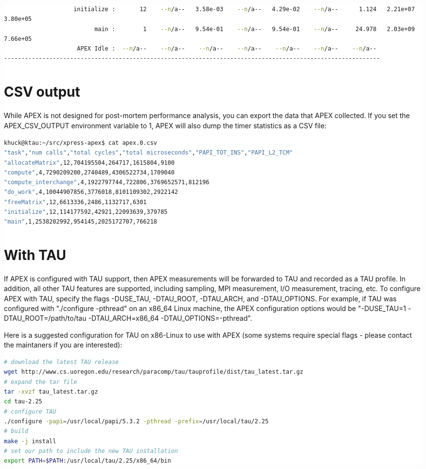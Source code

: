 ```bash
                    initialize :       12    --n/a--   3.58e-03    --n/a--   4.29e-02    --n/a--      1.124   2.21e+07   3.80e+05
                          main :        1    --n/a--   9.54e-01    --n/a--   9.54e-01    --n/a--     24.978   2.03e+09   7.66e+05
                     APEX Idle :  --n/a--    --n/a--    --n/a--    --n/a--    --n/a--    --n/a--    --n/a--   
------------------------------------------------------------------------------------------------------------
```

# CSV output

While APEX is not designed for post-mortem performance analysis, you can export the data that APEX collected.  If you set the APEX_CSV_OUTPUT environment variable to 1, APEX will also dump the timer statistics as a CSV file:

```bash
khuck@ktau:~/src/xpress-apex$ cat apex.0.csv 
"task","num calls","total cycles","total microseconds","PAPI_TOT_INS","PAPI_L2_TCM"
"allocateMatrix",12,704195504,264717,1615804,9100
"compute",4,7290209200,2740489,4306522734,1709040
"compute_interchange",4,1922797744,722806,3769652571,812196
"do_work",4,10044907856,3776018,8101109302,2922142
"freeMatrix",12,6613336,2486,1132717,6301
"initialize",12,114177592,42921,22093639,379785
"main",1,2538202992,954145,2025172707,766218
```

# With TAU

If APEX is configured with TAU support, then APEX measurements will be forwarded to TAU and recorded as a TAU profile.  In addition, all other TAU features are supported, including sampling, MPI measurement, I/O measurement, tracing, etc. To configure APEX with TAU, specify the flags -DUSE_TAU, -DTAU_ROOT, -DTAU_ARCH, and -DTAU_OPTIONS. For example, if TAU was configured with "./configure -pthread" on an x86_64 Linux machine, the APEX configuration options would be "-DUSE_TAU=1 -DTAU_ROOT=/path/to/tau -DTAU_ARCH=x86_64 -DTAU_OPTIONS=-pthread".

Here is a suggested configuration for TAU on x86-Linux to use with APEX (some systems require special flags - please contact the maintaners if you are interested):

```bash
# download the latest TAU release
wget http://www.cs.uoregon.edu/research/paracomp/tau/tauprofile/dist/tau_latest.tar.gz
# expand the tar file
tar -xvzf tau_latest.tar.gz
cd tau-2.25
# configure TAU
./configure -papi=/usr/local/papi/5.3.2 -pthread -prefix=/usr/local/tau/2.25
# build
make -j install
# set our path to include the new TAU installation
export PATH=$PATH:/usr/local/tau/2.25/x86_64/bin
```
